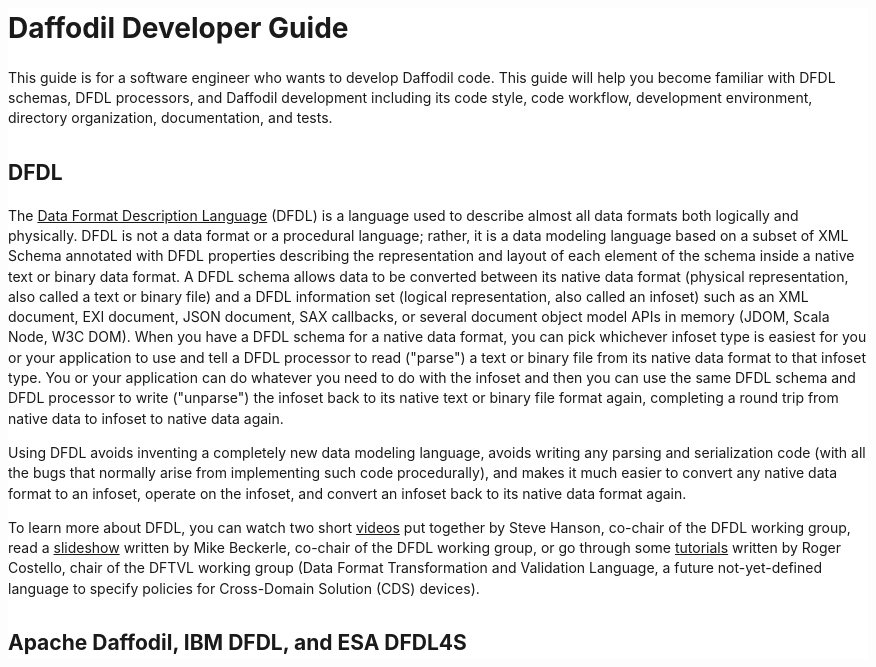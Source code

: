 

# Daffodil Developer Guide

This guide is for a software engineer who wants to develop Daffodil
code. This guide will help you become familiar with DFDL schemas,
DFDL processors, and Daffodil development including its code style,
code workflow, development environment, directory organization,
documentation, and tests.

## DFDL

The [Data Format Description Language][] (DFDL) is a language used to
describe almost all data formats both logically and physically. DFDL
is not a data format or a procedural language; rather, it is a data
modeling language based on a subset of XML Schema annotated with DFDL
properties describing the representation and layout of each element of
the schema inside a native text or binary data format. A DFDL schema
allows data to be converted between its native data format (physical
representation, also called a text or binary file) and a DFDL
information set (logical representation, also called an infoset) such
as an XML document, EXI document, JSON document, SAX callbacks, or
several document object model APIs in memory (JDOM, Scala Node, W3C
DOM). When you have a DFDL schema for a native data format, you can
pick whichever infoset type is easiest for you or your application to
use and tell a DFDL processor to read ("parse") a text or binary file
from its native data format to that infoset type. You or your
application can do whatever you need to do with the infoset and then
you can use the same DFDL schema and DFDL processor to write
("unparse") the infoset back to its native text or binary file format
again, completing a round trip from native data to infoset to native
data again.

Using DFDL avoids inventing a completely new data modeling language,
avoids writing any parsing and serialization code (with all the bugs
that normally arise from implementing such code procedurally), and
makes it much easier to convert any native data format to an infoset,
operate on the infoset, and convert an infoset back to its native data
format again.

To learn more about DFDL, you can watch two short [videos][DFDL
Getting Started Videos] put together by Steve Hanson, co-chair of the
DFDL working group, read a [slideshow][DFDL Overview Slides] written
by Mike Beckerle, co-chair of the DFDL working group, or go through
some [tutorials][DFDL Tutorials] written by Roger Costello, chair of
the DFTVL working group (Data Format Transformation and Validation
Language, a future not-yet-defined language to specify policies for
Cross-Domain Solution (CDS) devices).

## Apache Daffodil, IBM DFDL, and ESA DFDL4S


[DFDL Getting Started Videos]: https://community.ibm.com/community/user/integration/viewdocument/get-started-with-the-data-format-de
[DFDL Overview Slides]: https://www.slideshare.net/mbeckerle/dfdl-and-apache-daffodil-overview-from-owl-cyber-defense
[DFDL Specification]: https://daffodil.apache.org/docs/dfdl/
[DFDL Tutorials]: http://www.xfront.com/DFDL/
[Daffodil Confluence]: https://cwiki.apache.org/confluence/display/DAFFODIL/
[Daffodil JIRA]: https://issues.apache.org/jira/projects/DAFFODIL/
[Daffodil website]: https://daffodil.apache.org/
[Data Format Description Language]: https://en.wikipedia.org/wiki/Data_Format_Description_Language
[ESA DFDL4S]: https://eop-cfi.esa.int/index.php/applications/dfdl4s
[IBM Integration Bus]: https://www.ibm.com/docs/en/integration-bus/10.0?topic=model-data-format-description-language-dfdl
[Code Contributor Workflow]: https://cwiki.apache.org/confluence/display/DAFFODIL/Code+Contributor+Workflow
[Code Style Guidelines]: https://cwiki.apache.org/confluence/display/DAFFODIL/Code+Style+Guidelines
[Coding for Performance]: https://cwiki.apache.org/confluence/display/DAFFODIL/Coding+for+Performance
[DFDL Schema Object Model]: https://cwiki.apache.org/confluence/display/DAFFODIL/DFDL+Schema+Object+Model+%28DSOM%29+with+UML
[Daffodil Maturity Model Assessment]: https://cwiki.apache.org/confluence/display/DAFFODIL/Apache+Daffodil+Maturity+Model+Assessment
[Daffodil Code Generators]: https://cwiki.apache.org/confluence/display/DAFFODIL/Daffodil+Code+Generators
[IntelliJ IDEA Setup]: https://cwiki.apache.org/confluence/display/DAFFODIL/IntelliJ+IDEA+Setup
[Java Setup]: https://cwiki.apache.org/confluence/display/DAFFODIL/Java+Setup+and+Notes
[Object-Oriented Lazy Attribute Grammars]: https://cwiki.apache.org/confluence/display/DAFFODIL/OOLAG+-+Object-Oriented+Lazy+Attribute+Grammars
[Roadmap for Upcoming Releases]: https://cwiki.apache.org/confluence/display/DAFFODIL/Roadmap+for+Upcoming+Releases
[Scala References and Patterns]: https://cwiki.apache.org/confluence/display/DAFFODIL/Scala+References+and+Patterns
[sbt Tips and Tricks]: https://cwiki.apache.org/confluence/display/DAFFODIL/sbt+Tips+and+Tricks
[Daffodil site]: https://github.com/apache/daffodil-site
[Daffodil source]: https://github.com/apache/daffodil
[Daffodil vscode]: https://github.com/apache/daffodil-vscode
[GitHub Actions]: https://docs.github.com/en/actions
[DAFFODIL-2133]: https://issues.apache.org/jira/browse/DAFFODIL-2133
[Daffodil@commits]: https://lists.apache.org/list.html?commits@daffodil.apache.org
[Daffodil@dev]: https://lists.apache.org/list.html?dev@daffodil.apache.org
[Daffodil@users]: https://lists.apache.org/list.html?users@daffodil.apache.org
[GitHub Actions Workflow Runs]: https://github.com/apache/daffodil/actions
[SonarCloud Quality Report]: https://sonarcloud.io/project/overview?id=apache-daffodil
[Test Coverage Analysis Report]: https://app.codecov.io/gh/apache/daffodil
[A TDML Tutorial]: https://daffodil.apache.org/tutorials/tdmlTutorial.tdml.xml
[About AsciiDoc for Documentation]: https://daffodil.apache.org/dev/aboutAsciiDoc/
[About TDML Tutorials]: https://daffodil.apache.org/assets/tutorials/aboutTDMLTutorials/
[Bug Report TDML Template]: https://daffodil.apache.org/tutorials/bugReportTemplate.tdml.xml
[Command Line Interface]: https://daffodil.apache.org/cli/
[Community]: https://daffodil.apache.org/community/
[Configuration]: https://daffodil.apache.org/configuration/
[DFDL Extensions]: https://daffodil.apache.org/dfdl-extensions/
[Daffodil Java API]: https://daffodil.apache.org/docs/latest/javadoc/
[Daffodil Scala API]: https://daffodil.apache.org/docs/latest/scaladoc/
[Daffodil and the DFDL Infoset]: https://daffodil.apache.org/infoset/
[DaffodilC ToDos]: https://daffodil.apache.org/dev/design-notes/daffodilc-todos/
[Data Format Description Language v1.0 Specification]: https://daffodil.apache.org/docs/dfdl/
[Eclipse Configuration]: https://daffodil.apache.org/eclipse-configuration/
[Examples]: https://daffodil.apache.org/examples/
[Frequently Asked Questions]: https://daffodil.apache.org/faq/
[Getting Started]: https://daffodil.apache.org/getting-started/
[Hidden Groups]: https://daffodil.apache.org/dev/design-notes/hidden-groups/
[Home]: https://daffodil.apache.org/
[Infoset Inputters and Runtime 1 Streaming Unparser & NextElementResolver]: https://daffodil.apache.org/dev/design-notes/infoset-inputter-streaming-unparser/
[Interactive Debugger]: https://daffodil.apache.org/debugger/
[Namespace Binding Minimization]: https://daffodil.apache.org/dev/design-notes/namespace-binding-minimization/
[People]: https://daffodil.apache.org/people/
[Releases]: https://daffodil.apache.org/releases/
[Standard DFDL Schema Project Layout]: https://daffodil.apache.org/dfdl-layout/
[Term Sharing in the Schema Compiler]: https://daffodil.apache.org/dev/design-notes/term-sharing-in-schema-compiler/
[Test Data Markup Language]: https://daffodil.apache.org/tdml/
[Understanding dfdl:bitOrder]: https://daffodil.apache.org/tutorials/bitorder.tutorial.tdml.xml
[Unsupported Features and Errata]: https://daffodil.apache.org/unsupported/
[VS Code Extension]: https://daffodil.apache.org/vscode/
[design notes folder]: https://daffodil.apache.org/dev/